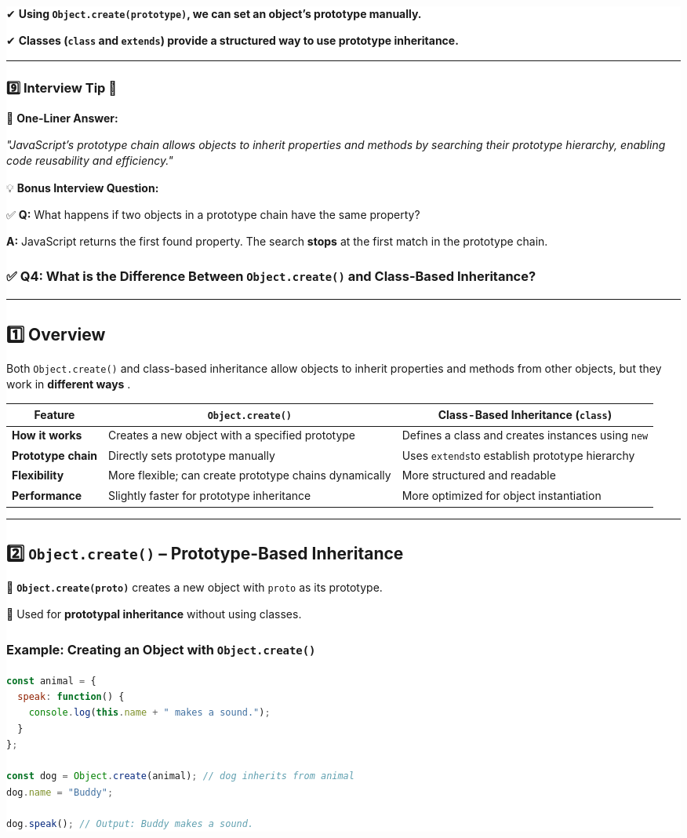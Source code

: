 ✔ **Using `Object.create(prototype)`, we can set an object’s prototype manually.**

✔ **Classes (`class` and `extends`) provide a structured way to use prototype inheritance.**

---

### **9️⃣ Interview Tip 📝**

📝 **One-Liner Answer:**

*"JavaScript’s prototype chain allows objects to inherit properties and methods by searching their prototype hierarchy, enabling code reusability and efficiency."*

💡 **Bonus Interview Question:**

✅ **Q:** What happens if two objects in a prototype chain have the same property?

**A:** JavaScript returns the first found property. The search **stops** at the first match in the prototype chain.



### ✅ **Q4: What is the Difference Between `Object.create()` and Class-Based Inheritance?**

---

## **1️⃣ Overview**

Both `Object.create()` and class-based inheritance allow objects to inherit properties and methods from other objects, but they work in  **different ways** .

| Feature                   | `Object.create()`                                    | Class-Based Inheritance (`class`)                 |
| ------------------------- | ------------------------------------------------------ | --------------------------------------------------- |
| **How it works**    | Creates a new object with a specified prototype        | Defines a class and creates instances using `new` |
| **Prototype chain** | Directly sets prototype manually                       | Uses `extends`to establish prototype hierarchy    |
| **Flexibility**     | More flexible; can create prototype chains dynamically | More structured and readable                        |
| **Performance**     | Slightly faster for prototype inheritance              | More optimized for object instantiation             |

---

## **2️⃣ `Object.create()` – Prototype-Based Inheritance**

🔹 **`Object.create(proto)`** creates a new object with `proto` as its prototype.

🔹 Used for **prototypal inheritance** without using classes.

### **Example: Creating an Object with `Object.create()`**

```js
const animal = {
  speak: function() {
    console.log(this.name + " makes a sound.");
  }
};

const dog = Object.create(animal); // dog inherits from animal
dog.name = "Buddy";

dog.speak(); // Output: Buddy makes a sound.
```
